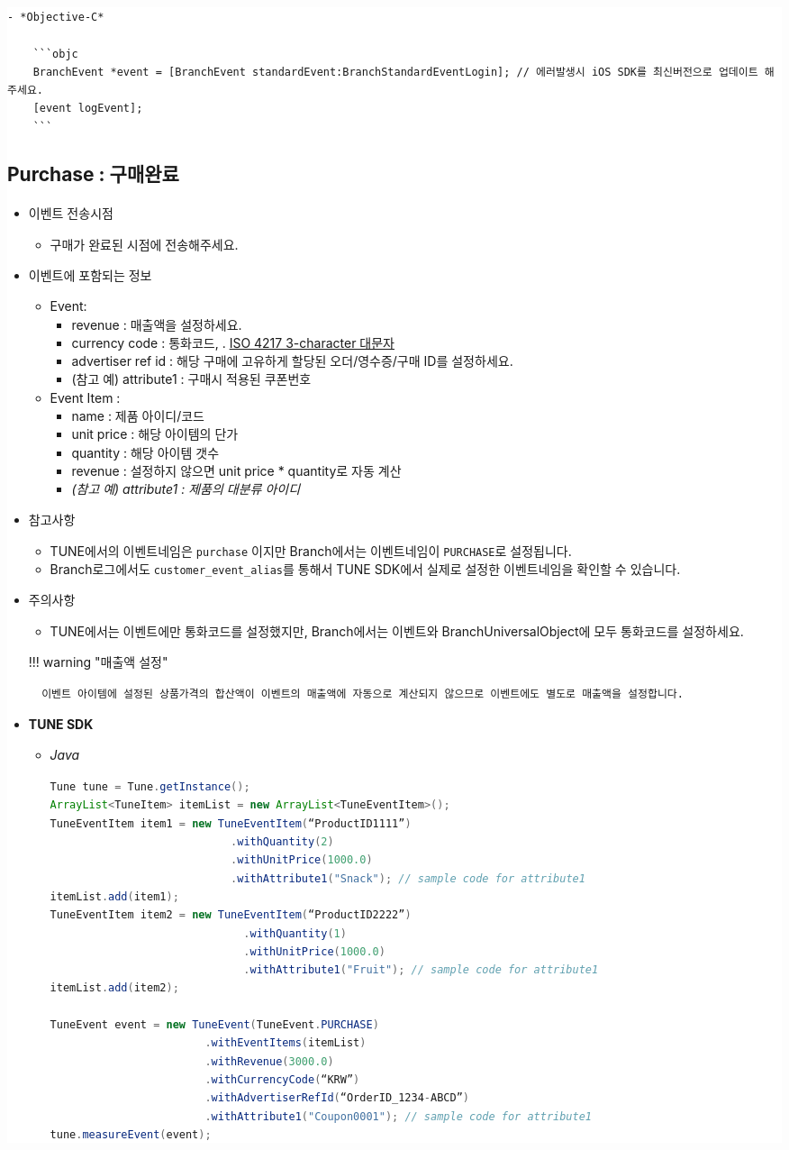     - *Objective-C*

        ```objc
        BranchEvent *event = [BranchEvent standardEvent:BranchStandardEventLogin]; // 에러발생시 iOS SDK를 최신버전으로 업데이트 해주세요.
        [event logEvent];
        ```

## Purchase : 구매완료
- 이벤트 전송시점
    - 구매가 완료된 시점에 전송해주세요.
- 이벤트에 포함되는 정보
    - Event:
        - revenue : 매출액을 설정하세요.
        - currency code : 통화코드, . [ISO 4217 3-character 대문자](https://en.wikipedia.org/wiki/ISO_4217)
        - advertiser ref id : 해당 구매에 고유하게 할당된 오더/영수증/구매 ID를 설정하세요.
        - (참고 예) attribute1 : 구매시 적용된 쿠폰번호
    - Event Item :
         - name : 제품 아이디/코드
         - unit price : 해당 아이템의 단가
         - quantity : 해당 아이템 갯수
         - revenue : 설정하지 않으면 unit price * quantity로 자동 계산
         - *(참고 예) attribute1 : 제품의 대분류 아이디*
- 참고사항
    - TUNE에서의 이벤트네임은 `purchase` 이지만 Branch에서는 이벤트네임이 `PURCHASE`로 설정됩니다.
    - Branch로그에서도 `customer_event_alias`를 통해서 TUNE SDK에서 실제로 설정한 이벤트네임을 확인할 수 있습니다.
- 주의사항
    - TUNE에서는 이벤트에만 통화코드를 설정했지만, Branch에서는 이벤트와 BranchUniversalObject에 모두 통화코드를 설정하세요.

    !!! warning "매출액 설정"

        이벤트 아이템에 설정된 상품가격의 합산액이 이벤트의 매출액에 자동으로 계산되지 않으므로 이벤트에도 별도로 매출액을 설정합니다.


- **TUNE SDK**
    - *Java*

        ```java
        Tune tune = Tune.getInstance();
        ArrayList<TuneItem> itemList = new ArrayList<TuneEventItem>();
        TuneEventItem item1 = new TuneEventItem(“ProductID1111”)
                                    .withQuantity(2)
                                    .withUnitPrice(1000.0)
                                    .withAttribute1("Snack"); // sample code for attribute1
        itemList.add(item1);
        TuneEventItem item2 = new TuneEventItem(“ProductID2222”)
                                      .withQuantity(1)
                                      .withUnitPrice(1000.0)
                                      .withAttribute1("Fruit"); // sample code for attribute1
        itemList.add(item2);

        TuneEvent event = new TuneEvent(TuneEvent.PURCHASE)
                                .withEventItems(itemList)
                                .withRevenue(3000.0)
                                .withCurrencyCode(“KRW”)
                                .withAdvertiserRefId(“OrderID_1234-ABCD”)
                                .withAttribute1("Coupon0001"); // sample code for attribute1
        tune.measureEvent(event);
        ```
